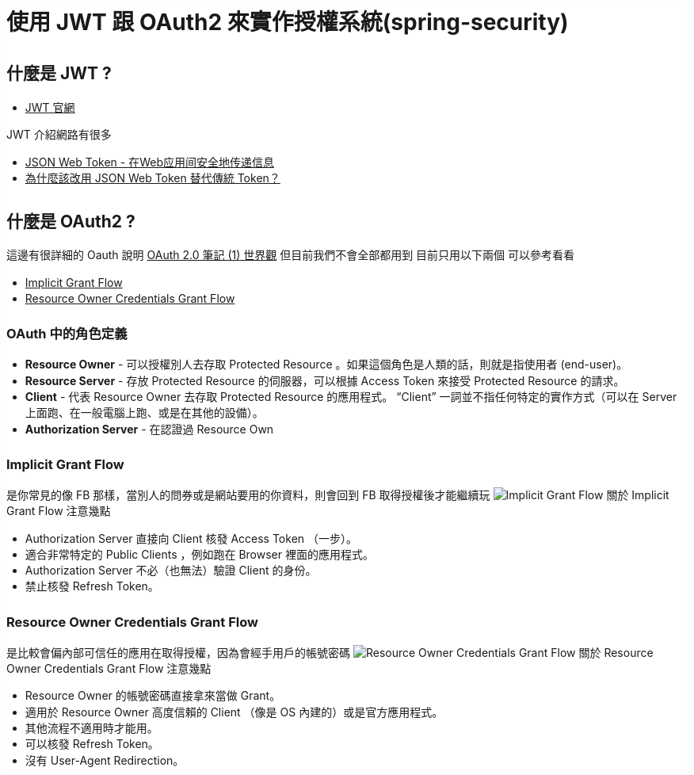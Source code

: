 # 使用 JWT 跟 OAuth2 來實作授權系統(spring-security)


## 什麼是 JWT ?

 - [JWT 官網](https://jwt.io/)

JWT 介紹網路有很多
 - [JSON Web Token - 在Web应用间安全地传递信息](http://blog.leapoahead.com/2015/09/06/understanding-jwt/)
 - [為什麼該改用 JSON Web Token 替代傳統 Token？](https://yami.io/jwt/)


## 什麼是 OAuth2 ?

這邊有很詳細的 Oauth 說明 [OAuth 2.0 筆記 (1) 世界觀](https://blog.yorkxin.org/2013/09/30/oauth2-1-introduction) 但目前我們不會全部都用到 目前只用以下兩個 可以參考看看

- [Implicit Grant Flow](https://blog.yorkxin.org/2013/09/30/oauth2-4-2-implicit-grant-flow)
- [Resource Owner Credentials Grant Flow](https://blog.yorkxin.org/2013/09/30/oauth2-4-3-resource-owner-credentials-grant-flow)

### OAuth 中的角色定義
 - **Resource Owner** - 可以授權別人去存取 Protected Resource 。如果這個角色是人類的話，則就是指使用者 (end-user)。
 - **Resource Server** - 存放 Protected Resource 的伺服器，可以根據 Access Token 來接受 Protected Resource 的請求。
 - **Client** - 代表 Resource Owner 去存取 Protected Resource 的應用程式。 “Client” 一詞並不指任何特定的實作方式（可以在 Server 上面跑、在一般電腦上跑、或是在其他的設備）。
 - **Authorization Server** - 在認證過 Resource Own



### Implicit Grant Flow
是你常見的像 FB 那樣，當別人的問券或是網站要用的你資料，則會回到 FB 取得授權後才能繼續玩
![Implicit Grant Flow](http://i.imgur.com/dCgeBdm.png)
關於 Implicit Grant Flow 注意幾點

 - Authorization Server 直接向 Client 核發 Access Token （一步）。
 - 適合非常特定的 Public Clients ，例如跑在 Browser 裡面的應用程式。
 - Authorization Server 不必（也無法）驗證 Client 的身份。
 - 禁止核發 Refresh Token。

### Resource Owner Credentials Grant Flow
是比較會偏內部可信任的應用在取得授權，因為會經手用戶的帳號密碼
![Resource Owner Credentials Grant Flow](http://i.imgur.com/1Oiw4T7.png)
關於 Resource Owner Credentials Grant Flow 注意幾點

 - Resource Owner 的帳號密碼直接拿來當做 Grant。
 - 適用於 Resource Owner 高度信賴的 Client （像是 OS 內建的）或是官方應用程式。
 - 其他流程不適用時才能用。
 - 可以核發 Refresh Token。
 - 沒有 User-Agent Redirection。
